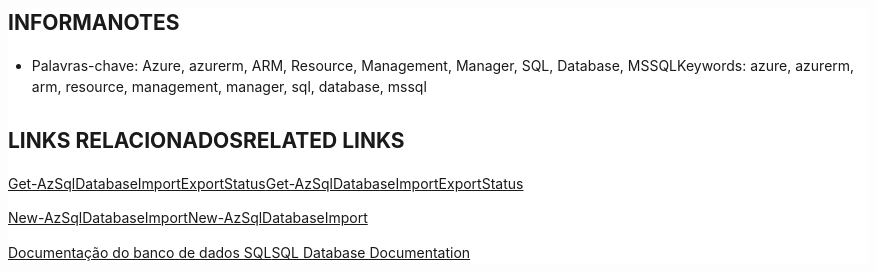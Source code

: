 ## <span data-ttu-id="2b937-167">INFORMA</span><span class="sxs-lookup"><span data-stu-id="2b937-167">NOTES</span></span>
* <span data-ttu-id="2b937-168">Palavras-chave: Azure, azurerm, ARM, Resource, Management, Manager, SQL, Database, MSSQL</span><span class="sxs-lookup"><span data-stu-id="2b937-168">Keywords: azure, azurerm, arm, resource, management, manager, sql, database, mssql</span></span>

## <span data-ttu-id="2b937-169">LINKS RELACIONADOS</span><span class="sxs-lookup"><span data-stu-id="2b937-169">RELATED LINKS</span></span>

[<span data-ttu-id="2b937-170">Get-AzSqlDatabaseImportExportStatus</span><span class="sxs-lookup"><span data-stu-id="2b937-170">Get-AzSqlDatabaseImportExportStatus</span></span>](./Get-AzSqlDatabaseImportExportStatus.md)

[<span data-ttu-id="2b937-171">New-AzSqlDatabaseImport</span><span class="sxs-lookup"><span data-stu-id="2b937-171">New-AzSqlDatabaseImport</span></span>](./New-AzSqlDatabaseImport.md)

[<span data-ttu-id="2b937-172">Documentação do banco de dados SQL</span><span class="sxs-lookup"><span data-stu-id="2b937-172">SQL Database Documentation</span></span>](https://docs.microsoft.com/azure/sql-database/)

